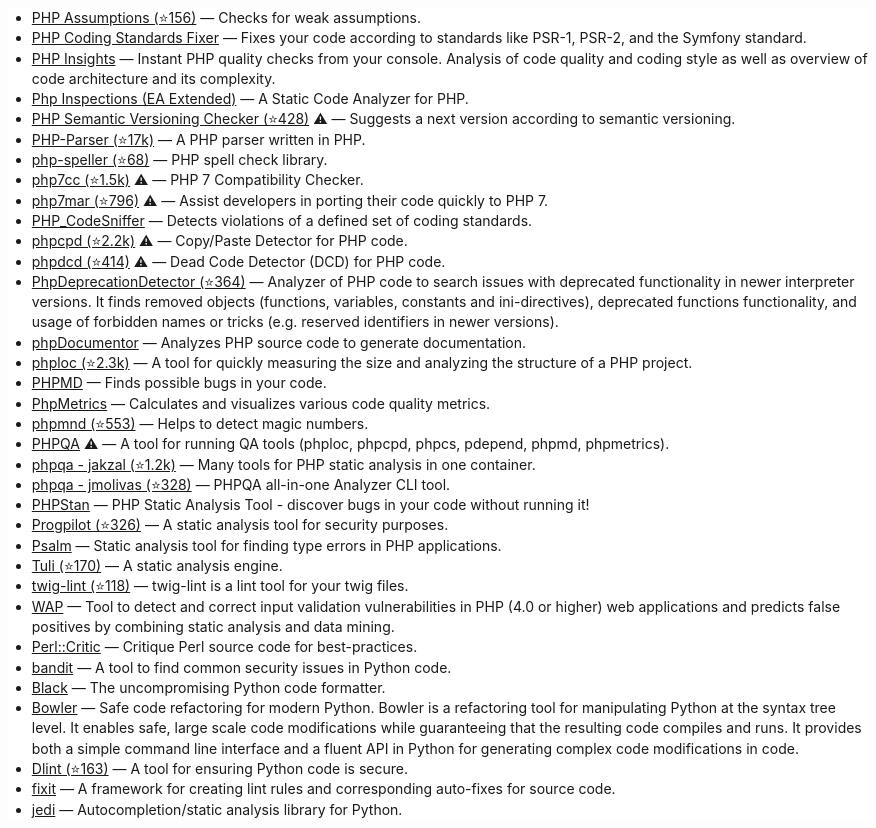 *   [PHP Assumptions (⭐156)](https://github.com/rskuipers/php-assumptions) — Checks for weak assumptions.
*   [PHP Coding Standards Fixer](https://cs.symfony.com) — Fixes your code according to standards like PSR-1, PSR-2, and the Symfony standard.
*   [PHP Insights](https://phpinsights.com) — Instant PHP quality checks from your console. Analysis of code quality and coding style as well as overview of code architecture and its complexity.
*   [Php Inspections (EA Extended)](https://plugins.jetbrains.com/plugin/7622-php-inspections-ea-extended-) — A Static Code Analyzer for PHP.
*   [PHP Semantic Versioning Checker (⭐428)](https://github.com/tomzx/php-semver-checker) :warning: — Suggests a next version according to semantic versioning.
*   [PHP-Parser (⭐17k)](https://github.com/nikic/PHP-Parser) — A PHP parser written in PHP.
*   [php-speller (⭐68)](https://github.com/mekras/php-speller) — PHP spell check library.
*   [php7cc (⭐1.5k)](https://github.com/sstalle/php7cc) :warning: — PHP 7 Compatibility Checker.
*   [php7mar (⭐796)](https://github.com/Alexia/php7mar) :warning: — Assist developers in porting their code quickly to PHP 7.
*   [PHP\_CodeSniffer](https://pear.php.net/package/PHP_CodeSniffer) — Detects violations of a defined set of coding standards.
*   [phpcpd (⭐2.2k)](https://github.com/sebastianbergmann/phpcpd) :warning: — Copy/Paste Detector for PHP code.
*   [phpdcd (⭐414)](https://github.com/sebastianbergmann/phpdcd) :warning: — Dead Code Detector (DCD) for PHP code.
*   [PhpDeprecationDetector (⭐364)](https://github.com/wapmorgan/PhpDeprecationDetector) — Analyzer of PHP code to search issues with deprecated functionality in newer interpreter versions.  It finds removed objects (functions, variables, constants and ini-directives),  deprecated functions functionality, and usage of forbidden names or tricks (e.g. reserved identifiers in newer versions).
*   [phpDocumentor](https://www.phpdoc.org) — Analyzes PHP source code to generate documentation.
*   [phploc (⭐2.3k)](https://github.com/sebastianbergmann/phploc) — A tool for quickly measuring the size and analyzing the structure of a PHP project.
*   [PHPMD](https://phpmd.org) — Finds possible bugs in your code.
*   [PhpMetrics](http://www.phpmetrics.org) — Calculates and visualizes various code quality metrics.
*   [phpmnd (⭐553)](https://github.com/povils/phpmnd) — Helps to detect magic numbers.
*   [PHPQA](https://edgedesigncz.github.io/phpqa) :warning: — A tool for running QA tools (phploc, phpcpd, phpcs, pdepend, phpmd, phpmetrics).
*   [phpqa - jakzal (⭐1.2k)](https://github.com/jakzal/phpqa) — Many tools for PHP static analysis in one container.
*   [phpqa - jmolivas (⭐328)](https://github.com/jmolivas/phpqa) — PHPQA all-in-one Analyzer CLI tool.
*   [PHPStan](https://phpstan.org) — PHP Static Analysis Tool - discover bugs in your code without running it!
*   [Progpilot (⭐326)](https://github.com/designsecurity/progpilot) — A static analysis tool for security purposes.
*   [Psalm](https://psalm.dev) — Static analysis tool for finding type errors in PHP applications.
*   [Tuli (⭐170)](https://github.com/ircmaxell/Tuli) — A static analysis engine.
*   [twig-lint (⭐118)](https://github.com/asm89/twig-lint) — twig-lint is a lint tool for your twig files.
*   [WAP](https://securityonline.info/owasp-wap-web-application-protection-project) — Tool to detect and correct input validation vulnerabilities in PHP (4.0 or higher) web applications and predicts false positives by combining static analysis and data mining.
*   [Perl::Critic](https://metacpan.org/pod/Perl::Critic) — Critique Perl source code for best-practices.
*   [bandit](https://bandit.readthedocs.io/en/latest) — A tool to find common security issues in Python code.
*   [Black](https://black.readthedocs.io/en/stable) — The uncompromising Python code formatter.
*   [Bowler](https://pybowler.io/) — Safe code refactoring for modern Python.  Bowler is a refactoring tool for manipulating Python at the syntax tree level.  It enables safe, large scale code modifications while guaranteeing that the  resulting code compiles and runs. It provides both a simple command line interface  and a fluent API in Python for generating complex code modifications in code.
*   [Dlint (⭐163)](https://github.com/dlint-py/dlint) — A tool for ensuring Python code is secure.
*   [fixit](https://pypi.org/project/fixit) — A framework for creating lint rules and corresponding auto-fixes for source code.
*   [jedi](https://jedi.readthedocs.io/en/latest) — Autocompletion/static analysis library for Python.